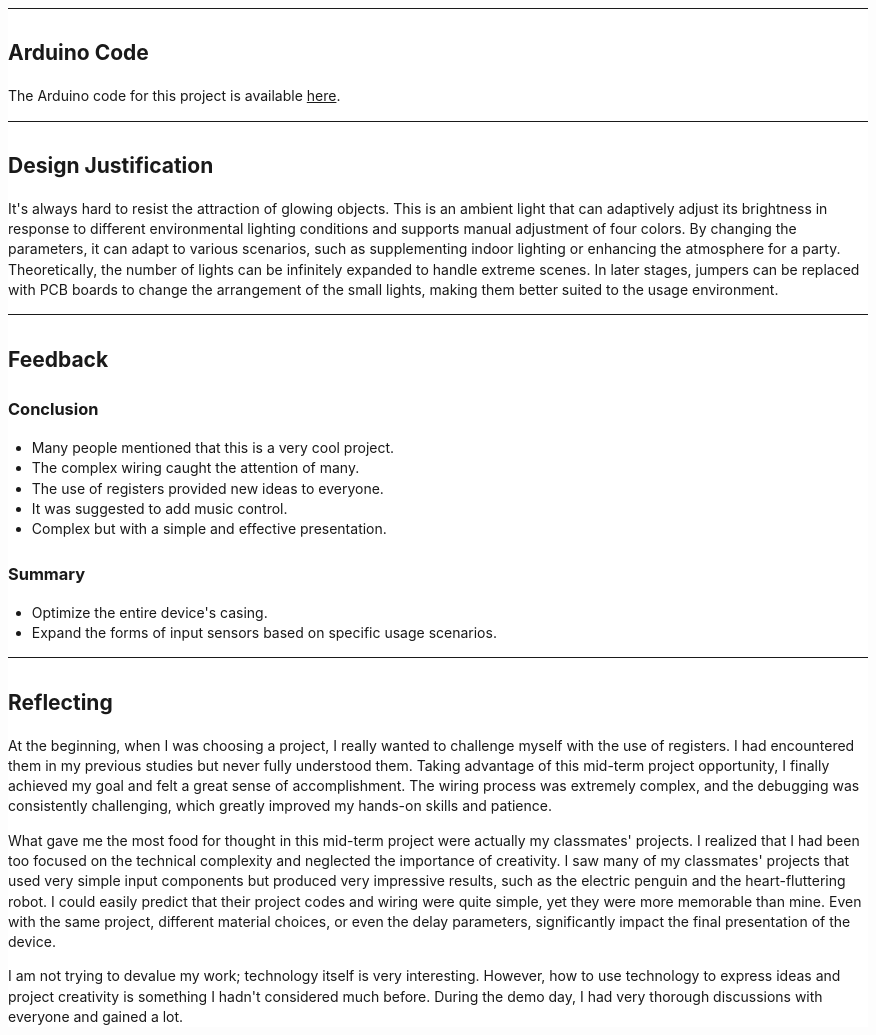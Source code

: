 

---

## Arduino Code

The Arduino code for this project is available [here](https://git.arts.ac.uk/24010286/CreativeMaking-Blog-2024/blob/main/arduino-code/labs/mid.ino).

---

## Design Justification 

It's always hard to resist the attraction of glowing objects. This is an ambient light that can adaptively adjust its brightness in response to different environmental lighting conditions and supports manual adjustment of four colors. By changing the parameters, it can adapt to various scenarios, such as supplementing indoor lighting or enhancing the atmosphere for a party. Theoretically, the number of lights can be infinitely expanded to handle extreme scenes. In later stages, jumpers can be replaced with PCB boards to change the arrangement of the small lights, making them better suited to the usage environment.

---

## Feedback

### Conclusion
* Many people mentioned that this is a very cool project.
* The complex wiring caught the attention of many.
* The use of registers provided new ideas to everyone.
* It was suggested to add music control.
* Complex but with a simple and effective presentation.

### Summary
* Optimize the entire device's casing.
* Expand the forms of input sensors based on specific usage scenarios.

---

## Reflecting

At the beginning, when I was choosing a project, I really wanted to challenge myself with the use of registers. I had encountered them in my previous studies but never fully understood them. Taking advantage of this mid-term project opportunity, I finally achieved my goal and felt a great sense of accomplishment. The wiring process was extremely complex, and the debugging was consistently challenging, which greatly improved my hands-on skills and patience.

What gave me the most food for thought in this mid-term project were actually my classmates' projects. I realized that I had been too focused on the technical complexity and neglected the importance of creativity. I saw many of my classmates' projects that used very simple input components but produced very impressive results, such as the electric penguin and the heart-fluttering robot. I could easily predict that their project codes and wiring were quite simple, yet they were more memorable than mine. Even with the same project, different material choices, or even the delay parameters, significantly impact the final presentation of the device.

I am not trying to devalue my work; technology itself is very interesting. However, how to use technology to express ideas and project creativity is something I hadn't considered much before. During the demo day, I had very thorough discussions with everyone and gained a lot. 

